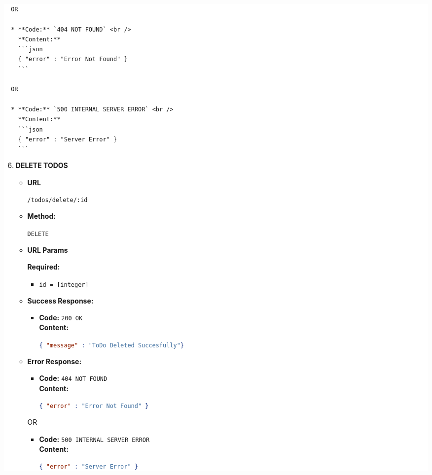       OR

      * **Code:** `404 NOT FOUND` <br />
        **Content:** 
        ```json
        { "error" : "Error Not Found" }
        ```

      OR

      * **Code:** `500 INTERNAL SERVER ERROR` <br />
        **Content:** 
        ```json
        { "error" : "Server Error" }
        ```

6. **DELETE TODOS**

    * **URL**

      `/todos/delete/:id`

    * **Method:**

      `DELETE`
      
    *  **URL Params** 

        **Required:**

        - `id = [integer]`

    * **Success Response:**

      * **Code:** `200 OK` <br />
        **Content:** 
        ```json 
        { "message" : "ToDo Deleted Succesfully"}
        ```
    
    * **Error Response:**

      * **Code:** `404 NOT FOUND` <br />
        **Content:** 
        ```json
        { "error" : "Error Not Found" }
        ```

      OR

      * **Code:** `500 INTERNAL SERVER ERROR` <br />
        **Content:** 
        ```json
        { "error" : "Server Error" }
        ```
